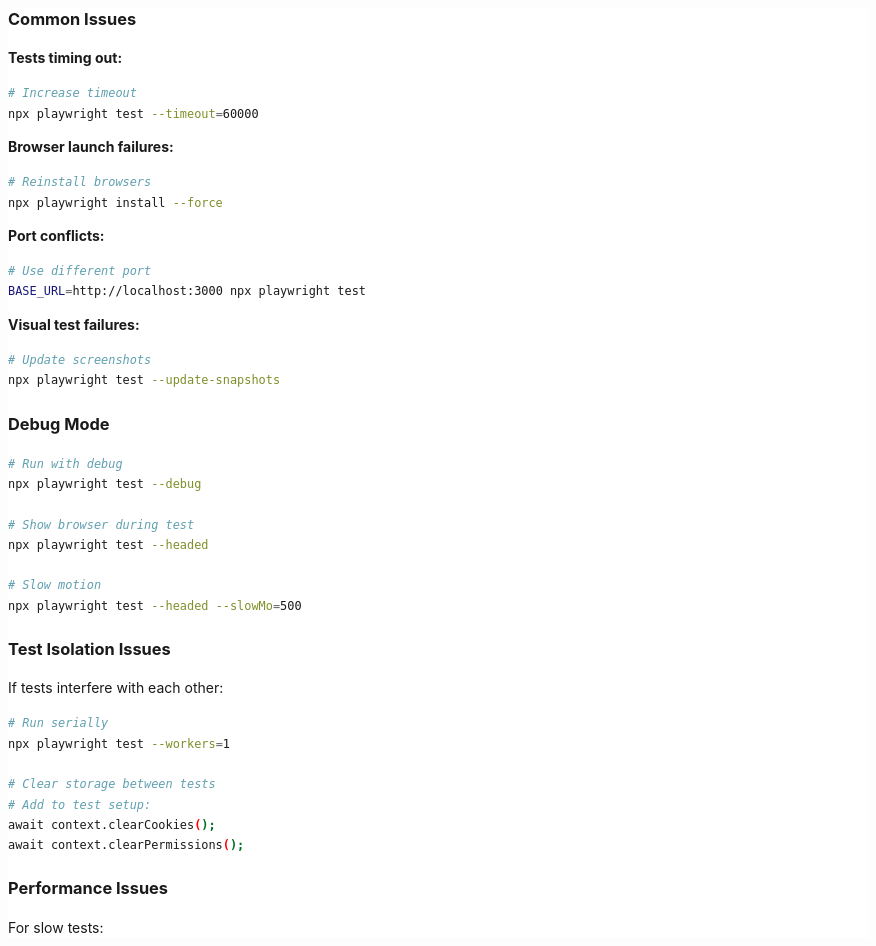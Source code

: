 ### Common Issues

**Tests timing out:**
```bash
# Increase timeout
npx playwright test --timeout=60000
```

**Browser launch failures:**
```bash
# Reinstall browsers
npx playwright install --force
```

**Port conflicts:**
```bash
# Use different port
BASE_URL=http://localhost:3000 npx playwright test
```

**Visual test failures:**
```bash
# Update screenshots
npx playwright test --update-snapshots
```

### Debug Mode

```bash
# Run with debug
npx playwright test --debug

# Show browser during test
npx playwright test --headed

# Slow motion
npx playwright test --headed --slowMo=500
```

### Test Isolation Issues

If tests interfere with each other:

```bash
# Run serially
npx playwright test --workers=1

# Clear storage between tests
# Add to test setup:
await context.clearCookies();
await context.clearPermissions();
```

### Performance Issues

For slow tests:
